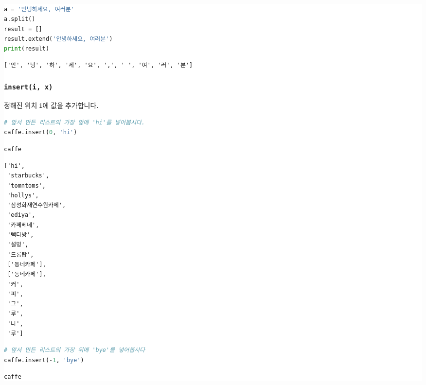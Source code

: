 


```python
a = '안녕하세요, 여러분'
a.split()
result = []
result.extend('안녕하세요, 여러분')
print(result)
```

    ['안', '녕', '하', '세', '요', ',', ' ', '여', '러', '분']


### `insert(i, x)`

정해진 위치 `i`에 값을 추가합니다. 


```python
# 앞서 만든 리스트의 가장 앞에 'hi'를 넣어봅시다.
caffe.insert(0, 'hi')
```


```python
caffe
```


    ['hi',
     'starbucks',
     'tomntoms',
     'hollys',
     '삼성화재연수원카페',
     'ediya',
     '카페베네',
     '빽다방',
     '설빙',
     '드롭탑',
     ['동네카페'],
     ['동네카페'],
     '커',
     '피',
     '그',
     '루',
     '나',
     '루']




```python
# 앞서 만든 리스트의 가장 뒤에 'bye'를 넣어봅시다
caffe.insert(-1, 'bye')
```


```python
caffe
```
